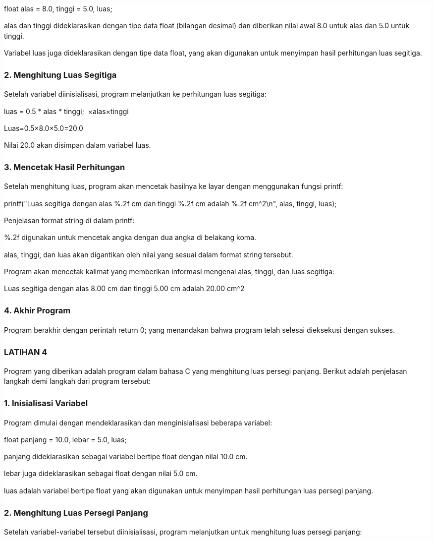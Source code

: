 float alas = 8.0, tinggi = 5.0, luas;

alas dan tinggi dideklarasikan dengan tipe data float (bilangan desimal) dan diberikan nilai awal 8.0 untuk alas dan 5.0 untuk tinggi.

Variabel luas juga dideklarasikan dengan tipe data float, yang akan digunakan untuk menyimpan hasil perhitungan luas segitiga.

### 2. Menghitung Luas Segitiga
Setelah variabel diinisialisasi, program melanjutkan ke perhitungan luas segitiga:

luas = 0.5 * alas * tinggi;
​
 ×alas×tinggi
 
Luas=0.5×8.0×5.0=20.0

Nilai 20.0 akan disimpan dalam variabel luas.

### 3. Mencetak Hasil Perhitungan
Setelah menghitung luas, program akan mencetak hasilnya ke layar dengan menggunakan fungsi printf:

printf("Luas segitiga dengan alas %.2f cm dan tinggi %.2f cm adalah %.2f cm^2\n", alas, tinggi, luas);

Penjelasan format string di dalam printf:

%.2f digunakan untuk mencetak angka dengan dua angka di belakang koma.

alas, tinggi, dan luas akan digantikan oleh nilai yang sesuai dalam format string tersebut.

Program akan mencetak kalimat yang memberikan informasi mengenai alas, tinggi, dan luas segitiga:

Luas segitiga dengan alas 8.00 cm dan tinggi 5.00 cm adalah 20.00 cm^2

### 4. Akhir Program
Program berakhir dengan perintah return 0; yang menandakan bahwa program telah selesai dieksekusi dengan sukses.

### LATIHAN 4

Program yang diberikan adalah program dalam bahasa C yang menghitung luas persegi panjang. Berikut adalah penjelasan langkah demi langkah dari program tersebut:

### 1. Inisialisasi Variabel
Program dimulai dengan mendeklarasikan dan menginisialisasi beberapa variabel:

float panjang = 10.0, lebar = 5.0, luas;

panjang dideklarasikan sebagai variabel bertipe float dengan nilai 10.0 cm.

lebar juga dideklarasikan sebagai float dengan nilai 5.0 cm.

luas adalah variabel bertipe float yang akan digunakan untuk menyimpan hasil perhitungan luas persegi panjang.

### 2. Menghitung Luas Persegi Panjang
Setelah variabel-variabel tersebut diinisialisasi, program melanjutkan untuk menghitung luas persegi panjang:
